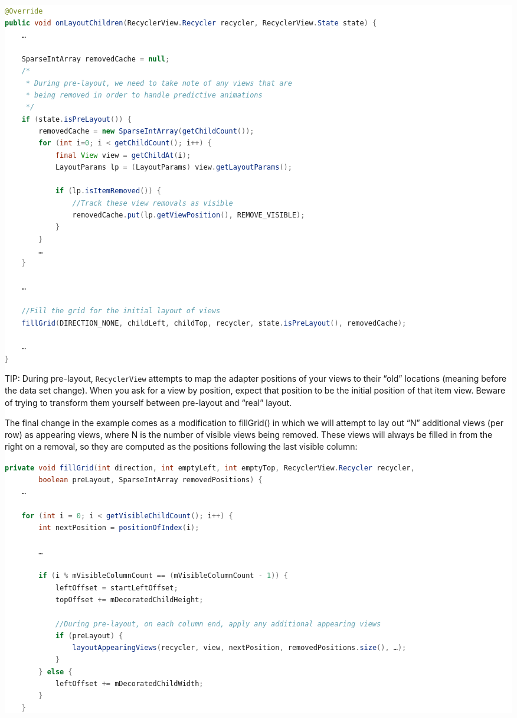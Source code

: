```java
@Override
public void onLayoutChildren(RecyclerView.Recycler recycler, RecyclerView.State state) {
    …

    SparseIntArray removedCache = null;
    /*
     * During pre-layout, we need to take note of any views that are
     * being removed in order to handle predictive animations
     */
    if (state.isPreLayout()) {
        removedCache = new SparseIntArray(getChildCount());
        for (int i=0; i < getChildCount(); i++) {
            final View view = getChildAt(i);
            LayoutParams lp = (LayoutParams) view.getLayoutParams();

            if (lp.isItemRemoved()) {
                //Track these view removals as visible
                removedCache.put(lp.getViewPosition(), REMOVE_VISIBLE);
            }
        }
        …
    }

    …

    //Fill the grid for the initial layout of views
    fillGrid(DIRECTION_NONE, childLeft, childTop, recycler, state.isPreLayout(), removedCache);

    …
}
```

TIP: During pre-layout, ``RecyclerView`` attempts to map the adapter positions of your views to their “old” locations (meaning before the data set change). When you ask for a view by position, expect that position to be the initial position of that item view. Beware of trying to transform them yourself between pre-layout and “real” layout.

The final change in the example comes as a modification to fillGrid() in which we will attempt to lay out “N” additional views (per row) as appearing views, where N is the number of visible views being removed. These views will always be filled in from the right on a removal, so they are computed as the positions following the last visible column:

```java
private void fillGrid(int direction, int emptyLeft, int emptyTop, RecyclerView.Recycler recycler,
        boolean preLayout, SparseIntArray removedPositions) {
    …

    for (int i = 0; i < getVisibleChildCount(); i++) {
        int nextPosition = positionOfIndex(i);

        …

        if (i % mVisibleColumnCount == (mVisibleColumnCount - 1)) {
            leftOffset = startLeftOffset;
            topOffset += mDecoratedChildHeight;

            //During pre-layout, on each column end, apply any additional appearing views
            if (preLayout) {
                layoutAppearingViews(recycler, view, nextPosition, removedPositions.size(), …);
            }
        } else {
            leftOffset += mDecoratedChildWidth;
        }
    }
```
